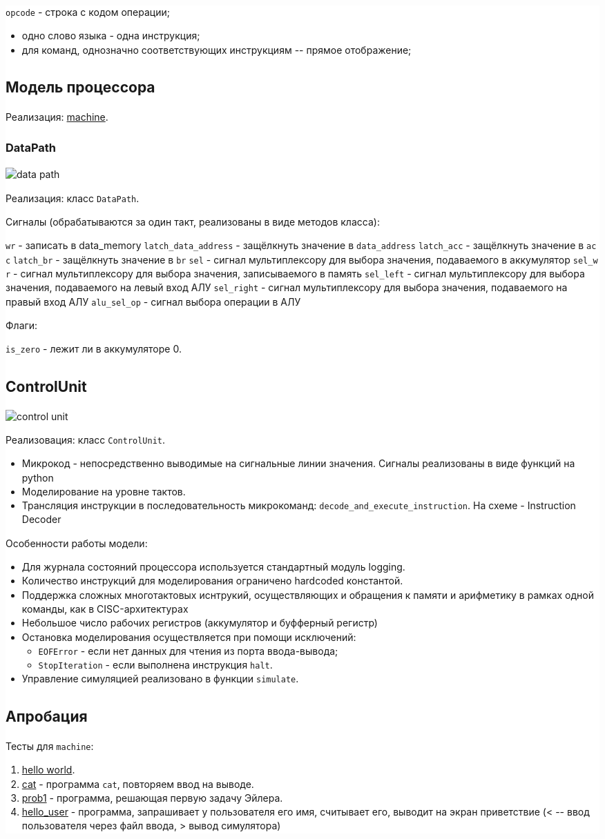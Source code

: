 ```opcode``` - строка с кодом операции;

* одно слово языка - одна инструкция;
* для команд, однозначно соответствующих инструкциям -- прямое отображение;

## Модель процессора

Реализация: [machine](./machine.py).

### DataPath

![data path](images/DataPath.png)

Реализация: класс `DataPath`.

Сигналы (обрабатываются за один такт, реализованы в виде методов класса):

`wr` - записать в data_memory
`latch_data_address` - защёлкнуть значение в `data_address`
`latch_acc` - защёлкнуть значение в `acc`
`latch_br` - защёлкнуть значение в `br`
`sel` - сигнал мультиплексору для выбора значения, подаваемого в аккумулятор
`sel_wr` - сигнал мультиплексору для выбора значения, записываемого в память
`sel_left` - сигнал мультиплексору для выбора значения, подаваемого на левый вход АЛУ
`sel_right` - сигнал мультиплексору для выбора значения, подаваемого на правый вход АЛУ
`alu_sel_op` - сигнал выбора операции в АЛУ

Флаги:

`is_zero` - лежит ли в аккумуляторе 0.

## ControlUnit

![control unit](images/ControlUnit.png)

Реализовация: класс `ControlUnit`.

* Микрокод - непосредственно выводимые на сигнальные линии значения. Сигналы реализованы в виде функций на python
* Моделирование на уровне тактов.
* Трансляция инструкции в последовательность микрокоманд: `decode_and_execute_instruction`. На схеме - Instruction Decoder

Особенности работы модели:

* Для журнала состояний процессора используется стандартный модуль logging.
* Количество инструкций для моделирования ограничено hardcoded константой.
* Поддержка сложных многотактовых иснтрукий, осуществляющих и обращения к памяти и арифметику в рамках одной команды, как в CISC-архитектурах
* Небольшое число рабочих регистров (аккумулятор и буфферный регистр)
* Остановка моделирования осуществляется при помощи исключений:
    * `EOFError` - если нет данных для чтения из порта ввода-вывода;
    * `StopIteration` - если выполнена инструкция `halt`.
* Управление симуляцией реализовано в функции `simulate`.

## Апробация

Тесты для `machine`:

1. [hello world](examples/hello.asm).
2. [cat](examples/cat.asm) - программа `cat`, повторяем ввод на выводе.
3. [prob1](examples/prob1.asm) - программа, решающая первую задачу Эйлера.
4. [hello_user](examples/hello_user.asm) - программа, запрашивает у пользователя его имя, считывает его, выводит на экран приветствие (< -- ввод пользователя через файл ввода, > вывод симулятора)
```